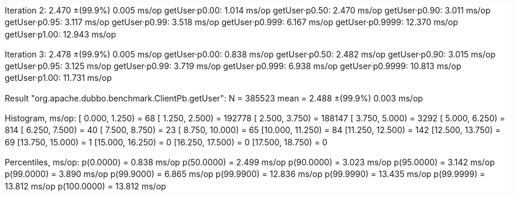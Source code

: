 Iteration   2: 2.470 ±(99.9%) 0.005 ms/op
                 getUser·p0.00:   1.014 ms/op
                 getUser·p0.50:   2.470 ms/op
                 getUser·p0.90:   3.011 ms/op
                 getUser·p0.95:   3.117 ms/op
                 getUser·p0.99:   3.518 ms/op
                 getUser·p0.999:  6.167 ms/op
                 getUser·p0.9999: 12.370 ms/op
                 getUser·p1.00:   12.943 ms/op

Iteration   3: 2.478 ±(99.9%) 0.005 ms/op
                 getUser·p0.00:   0.838 ms/op
                 getUser·p0.50:   2.482 ms/op
                 getUser·p0.90:   3.015 ms/op
                 getUser·p0.95:   3.125 ms/op
                 getUser·p0.99:   3.719 ms/op
                 getUser·p0.999:  6.938 ms/op
                 getUser·p0.9999: 10.813 ms/op
                 getUser·p1.00:   11.731 ms/op



Result "org.apache.dubbo.benchmark.ClientPb.getUser":
  N = 385523
  mean =      2.488 ±(99.9%) 0.003 ms/op

  Histogram, ms/op:
    [ 0.000,  1.250) = 68 
    [ 1.250,  2.500) = 192778 
    [ 2.500,  3.750) = 188147 
    [ 3.750,  5.000) = 3292 
    [ 5.000,  6.250) = 814 
    [ 6.250,  7.500) = 40 
    [ 7.500,  8.750) = 23 
    [ 8.750, 10.000) = 65 
    [10.000, 11.250) = 84 
    [11.250, 12.500) = 142 
    [12.500, 13.750) = 69 
    [13.750, 15.000) = 1 
    [15.000, 16.250) = 0 
    [16.250, 17.500) = 0 
    [17.500, 18.750) = 0 

  Percentiles, ms/op:
      p(0.0000) =      0.838 ms/op
     p(50.0000) =      2.499 ms/op
     p(90.0000) =      3.023 ms/op
     p(95.0000) =      3.142 ms/op
     p(99.0000) =      3.890 ms/op
     p(99.9000) =      6.865 ms/op
     p(99.9900) =     12.836 ms/op
     p(99.9990) =     13.435 ms/op
     p(99.9999) =     13.812 ms/op
    p(100.0000) =     13.812 ms/op

